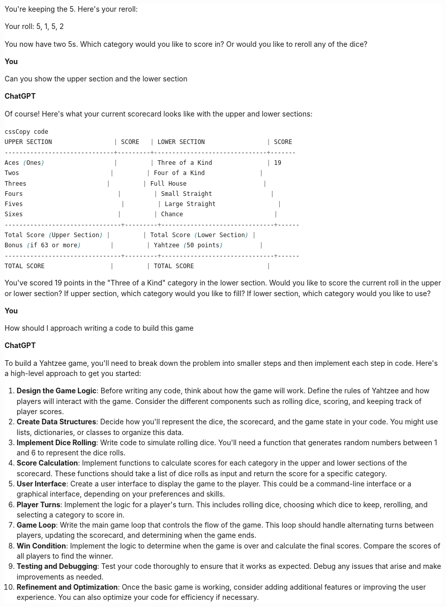 You're keeping the 5. Here's your reroll:

Your roll: 5, 1, 5, 2

You now have two 5s. Which category would you like to score in? Or would you like to reroll any of the dice?

**You**

Can you show the upper section and the lower section

**ChatGPT**

Of course! Here's what your current scorecard looks like with the upper and lower sections:

```css
cssCopy code
UPPER SECTION                 | SCORE   | LOWER SECTION                 | SCORE
------------------------------+---------+-------------------------------+-------
Aces (Ones)                   |         | Three of a Kind               | 19
Twos                         |         | Four of a Kind               |
Threes                      |         | Full House                     |
Fours                          |         | Small Straight                |
Fives                           |         | Large Straight                 |
Sixes                          |         | Chance                         |
--------------------------------+---------+-------------------------------+------
Total Score (Upper Section) |         | Total Score (Lower Section) |
Bonus (if 63 or more)        |         | Yahtzee (50 points)          |
--------------------------------+---------+-------------------------------+------
TOTAL SCORE                  |         | TOTAL SCORE                    |

```

You've scored 19 points in the "Three of a Kind" category in the lower section. Would you like to score the current roll in the upper or lower section? If upper section, which category would you like to fill? If lower section, which category would you like to use?

**You**

How should I approach writing a code to build this game

**ChatGPT**

To build a Yahtzee game, you'll need to break down the problem into smaller steps and then implement each step in code. Here's a high-level approach to get you started:

1. **Design the Game Logic**: Before writing any code, think about how the game will work. Define the rules of Yahtzee and how players will interact with the game. Consider the different components such as rolling dice, scoring, and keeping track of player scores.
2. **Create Data Structures**: Decide how you'll represent the dice, the scorecard, and the game state in your code. You might use lists, dictionaries, or classes to organize this data.
3. **Implement Dice Rolling**: Write code to simulate rolling dice. You'll need a function that generates random numbers between 1 and 6 to represent the dice rolls.
4. **Score Calculation**: Implement functions to calculate scores for each category in the upper and lower sections of the scorecard. These functions should take a list of dice rolls as input and return the score for a specific category.
5. **User Interface**: Create a user interface to display the game to the player. This could be a command-line interface or a graphical interface, depending on your preferences and skills.
6. **Player Turns**: Implement the logic for a player's turn. This includes rolling dice, choosing which dice to keep, rerolling, and selecting a category to score in.
7. **Game Loop**: Write the main game loop that controls the flow of the game. This loop should handle alternating turns between players, updating the scorecard, and determining when the game ends.
8. **Win Condition**: Implement the logic to determine when the game is over and calculate the final scores. Compare the scores of all players to find the winner.
9. **Testing and Debugging**: Test your code thoroughly to ensure that it works as expected. Debug any issues that arise and make improvements as needed.
10. **Refinement and Optimization**: Once the basic game is working, consider adding additional features or improving the user experience. You can also optimize your code for efficiency if necessary.
